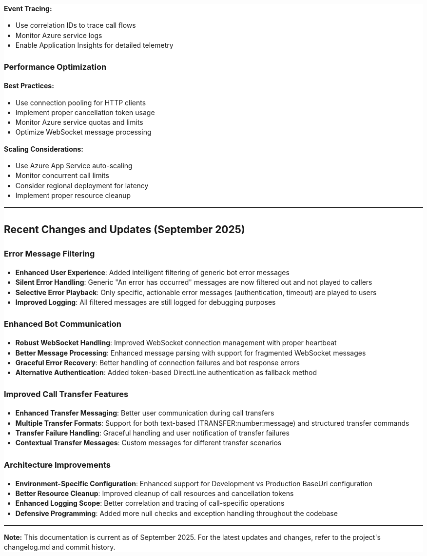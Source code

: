 **Event Tracing:**
- Use correlation IDs to trace call flows
- Monitor Azure service logs
- Enable Application Insights for detailed telemetry

### Performance Optimization

**Best Practices:**
- Use connection pooling for HTTP clients
- Implement proper cancellation token usage
- Monitor Azure service quotas and limits
- Optimize WebSocket message processing

**Scaling Considerations:**
- Use Azure App Service auto-scaling
- Monitor concurrent call limits
- Consider regional deployment for latency
- Implement proper resource cleanup

---

## Recent Changes and Updates (September 2025)

### Error Message Filtering
- **Enhanced User Experience**: Added intelligent filtering of generic bot error messages
- **Silent Error Handling**: Generic "An error has occurred" messages are now filtered out and not played to callers
- **Selective Error Playback**: Only specific, actionable error messages (authentication, timeout) are played to users
- **Improved Logging**: All filtered messages are still logged for debugging purposes

### Enhanced Bot Communication
- **Robust WebSocket Handling**: Improved WebSocket connection management with proper heartbeat
- **Better Message Processing**: Enhanced message parsing with support for fragmented WebSocket messages
- **Graceful Error Recovery**: Better handling of connection failures and bot response errors
- **Alternative Authentication**: Added token-based DirectLine authentication as fallback method

### Improved Call Transfer Features
- **Enhanced Transfer Messaging**: Better user communication during call transfers
- **Multiple Transfer Formats**: Support for both text-based (TRANSFER:number:message) and structured transfer commands
- **Transfer Failure Handling**: Graceful handling and user notification of transfer failures
- **Contextual Transfer Messages**: Custom messages for different transfer scenarios

### Architecture Improvements
- **Environment-Specific Configuration**: Enhanced support for Development vs Production BaseUri configuration
- **Better Resource Cleanup**: Improved cleanup of call resources and cancellation tokens
- **Enhanced Logging Scope**: Better correlation and tracing of call-specific operations
- **Defensive Programming**: Added more null checks and exception handling throughout the codebase

---

**Note:** This documentation is current as of September 2025. For the latest updates and changes, refer to the project's changelog.md and commit history.
